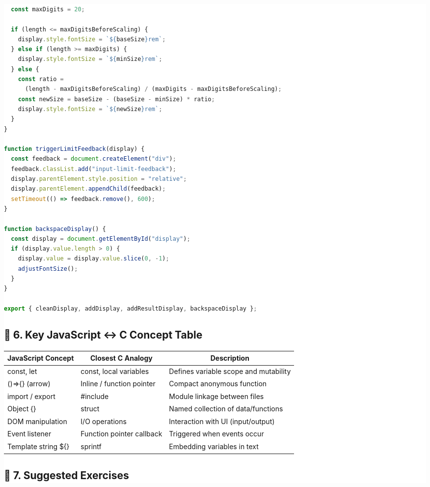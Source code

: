 ```js
  const maxDigits = 20;

  if (length <= maxDigitsBeforeScaling) {
    display.style.fontSize = `${baseSize}rem`;
  } else if (length >= maxDigits) {
    display.style.fontSize = `${minSize}rem`;
  } else {
    const ratio =
      (length - maxDigitsBeforeScaling) / (maxDigits - maxDigitsBeforeScaling);
    const newSize = baseSize - (baseSize - minSize) * ratio;
    display.style.fontSize = `${newSize}rem`;
  }
}

function triggerLimitFeedback(display) {
  const feedback = document.createElement("div");
  feedback.classList.add("input-limit-feedback");
  display.parentElement.style.position = "relative";
  display.parentElement.appendChild(feedback);
  setTimeout(() => feedback.remove(), 600);
}

function backspaceDisplay() {
  const display = document.getElementById("display");
  if (display.value.length > 0) {
    display.value = display.value.slice(0, -1);
    adjustFontSize();
  }
}

export { cleanDisplay, addDisplay, addResultDisplay, backspaceDisplay };
```

## 🧠 6. Key JavaScript ↔ C Concept Table

| JavaScript Concept  | Closest C Analogy         | Description                           |
| ------------------- | ------------------------- | ------------------------------------- |
| const, let          | const, local variables    | Defines variable scope and mutability |
| ()=>{} (arrow)      | Inline / function pointer | Compact anonymous function            |
| import / export     | #include                  | Module linkage between files          |
| Object {}           | struct                    | Named collection of data/functions    |
| DOM manipulation    | I/O operations            | Interaction with UI (input/output)    |
| Event listener      | Function pointer callback | Triggered when events occur           |
| Template string ${} | sprintf                   | Embedding variables in text           |

## 🧭 7. Suggested Exercises
